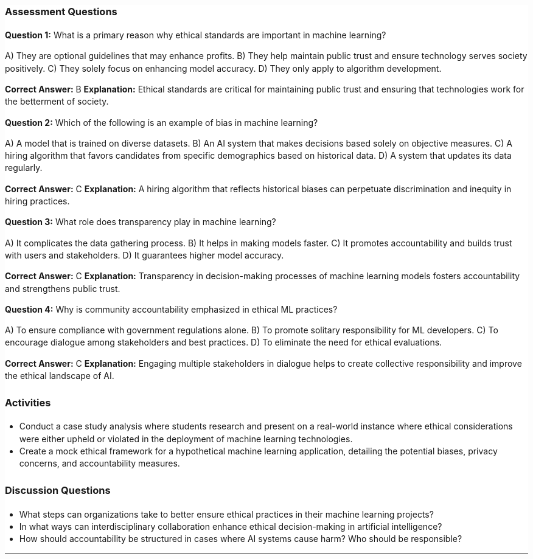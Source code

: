 ### Assessment Questions

**Question 1:** What is a primary reason why ethical standards are important in machine learning?

  A) They are optional guidelines that may enhance profits.
  B) They help maintain public trust and ensure technology serves society positively.
  C) They solely focus on enhancing model accuracy.
  D) They only apply to algorithm development.

**Correct Answer:** B
**Explanation:** Ethical standards are critical for maintaining public trust and ensuring that technologies work for the betterment of society.

**Question 2:** Which of the following is an example of bias in machine learning?

  A) A model that is trained on diverse datasets.
  B) An AI system that makes decisions based solely on objective measures.
  C) A hiring algorithm that favors candidates from specific demographics based on historical data.
  D) A system that updates its data regularly.

**Correct Answer:** C
**Explanation:** A hiring algorithm that reflects historical biases can perpetuate discrimination and inequity in hiring practices.

**Question 3:** What role does transparency play in machine learning?

  A) It complicates the data gathering process.
  B) It helps in making models faster.
  C) It promotes accountability and builds trust with users and stakeholders.
  D) It guarantees higher model accuracy.

**Correct Answer:** C
**Explanation:** Transparency in decision-making processes of machine learning models fosters accountability and strengthens public trust.

**Question 4:** Why is community accountability emphasized in ethical ML practices?

  A) To ensure compliance with government regulations alone.
  B) To promote solitary responsibility for ML developers.
  C) To encourage dialogue among stakeholders and best practices.
  D) To eliminate the need for ethical evaluations.

**Correct Answer:** C
**Explanation:** Engaging multiple stakeholders in dialogue helps to create collective responsibility and improve the ethical landscape of AI.

### Activities
- Conduct a case study analysis where students research and present on a real-world instance where ethical considerations were either upheld or violated in the deployment of machine learning technologies.
- Create a mock ethical framework for a hypothetical machine learning application, detailing the potential biases, privacy concerns, and accountability measures.

### Discussion Questions
- What steps can organizations take to better ensure ethical practices in their machine learning projects?
- In what ways can interdisciplinary collaboration enhance ethical decision-making in artificial intelligence?
- How should accountability be structured in cases where AI systems cause harm? Who should be responsible?

---

